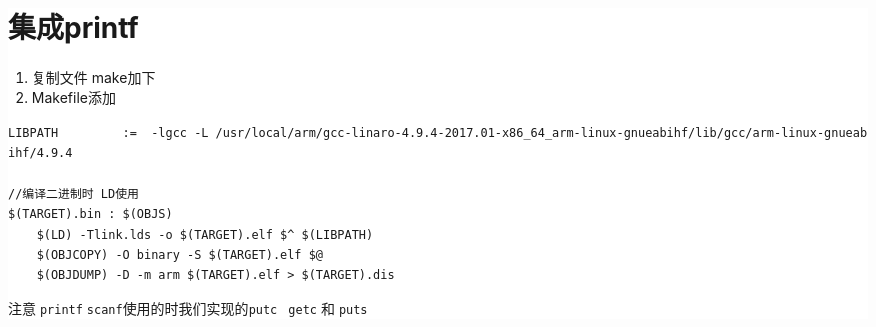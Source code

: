 

# 集成printf

1. 复制文件 make加下
2. Makefile添加 

```shell
LIBPATH         :=  -lgcc -L /usr/local/arm/gcc-linaro-4.9.4-2017.01-x86_64_arm-linux-gnueabihf/lib/gcc/arm-linux-gnueabihf/4.9.4

//编译二进制时 LD使用
$(TARGET).bin : $(OBJS)
	$(LD) -Tlink.lds -o $(TARGET).elf $^ $(LIBPATH)
	$(OBJCOPY) -O binary -S $(TARGET).elf $@
	$(OBJDUMP) -D -m arm $(TARGET).elf > $(TARGET).dis
```

注意 `printf`  `scanf`使用的时我们实现的`putc `   `getc` 和 `puts`

